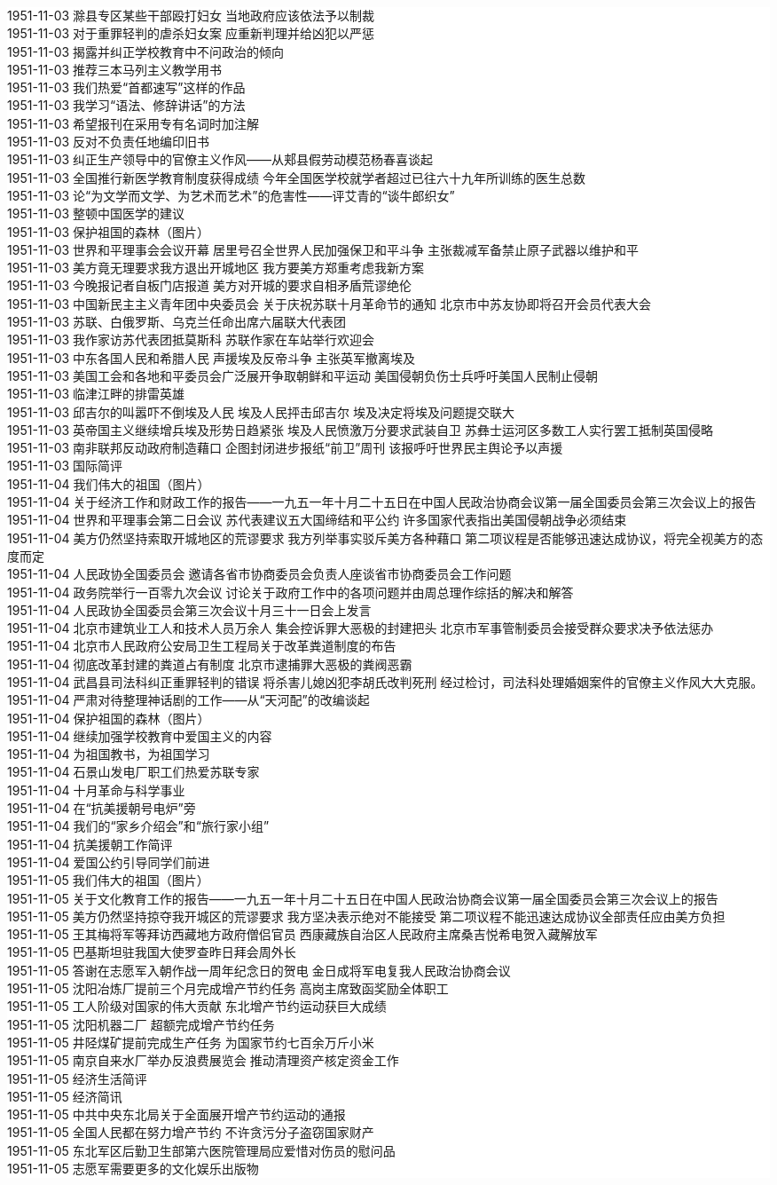 1951-11-03 滁县专区某些干部殴打妇女  当地政府应该依法予以制裁  
1951-11-03 对于重罪轻判的虐杀妇女案  应重新判理并给凶犯以严惩  
1951-11-03 揭露并纠正学校教育中不问政治的倾向  
1951-11-03 推荐三本马列主义教学用书  
1951-11-03 我们热爱“首都速写”这样的作品  
1951-11-03 我学习“语法、修辞讲话”的方法  
1951-11-03 希望报刊在采用专有名词时加注解  
1951-11-03 反对不负责任地编印旧书  
1951-11-03 纠正生产领导中的官僚主义作风——从郏县假劳动模范杨春喜谈起  
1951-11-03 全国推行新医学教育制度获得成绩  今年全国医学校就学者超过已往六十九年所训练的医生总数  
1951-11-03 论“为文学而文学、为艺术而艺术”的危害性——评艾青的“谈牛郎织女”  
1951-11-03 整顿中国医学的建议  
1951-11-03 保护祖国的森林（图片）  
1951-11-03 世界和平理事会会议开幕  居里号召全世界人民加强保卫和平斗争  主张裁减军备禁止原子武器以维护和平  
1951-11-03 美方竟无理要求我方退出开城地区  我方要美方郑重考虑我新方案  
1951-11-03 今晚报记者自板门店报道  美方对开城的要求自相矛盾荒谬绝伦  
1951-11-03 中国新民主主义青年团中央委员会  关于庆祝苏联十月革命节的通知  北京市中苏友协即将召开会员代表大会  
1951-11-03 苏联、白俄罗斯、乌克兰任命出席六届联大代表团  
1951-11-03 我作家访苏代表团抵莫斯科  苏联作家在车站举行欢迎会  
1951-11-03 中东各国人民和希腊人民  声援埃及反帝斗争  主张英军撤离埃及  
1951-11-03 美国工会和各地和平委员会广泛展开争取朝鲜和平运动  美国侵朝负伤士兵呼吁美国人民制止侵朝  
1951-11-03 临津江畔的排雷英雄  
1951-11-03 邱吉尔的叫嚣吓不倒埃及人民  埃及人民抨击邱吉尔  埃及决定将埃及问题提交联大  
1951-11-03 英帝国主义继续增兵埃及形势日趋紧张  埃及人民愤激万分要求武装自卫  苏彝士运河区多数工人实行罢工抵制英国侵略  
1951-11-03 南非联邦反动政府制造藉口  企图封闭进步报纸“前卫”周刊  该报呼吁世界民主舆论予以声援  
1951-11-03 国际简评  
1951-11-04 我们伟大的祖国（图片）  
1951-11-04 关于经济工作和财政工作的报告——一九五一年十月二十五日在中国人民政治协商会议第一届全国委员会第三次会议上的报告  
1951-11-04 世界和平理事会第二日会议  苏代表建议五大国缔结和平公约  许多国家代表指出美国侵朝战争必须结束  
1951-11-04 美方仍然坚持索取开城地区的荒谬要求  我方列举事实驳斥美方各种藉口  第二项议程是否能够迅速达成协议，将完全视美方的态度而定  
1951-11-04 人民政协全国委员会  邀请各省市协商委员会负责人座谈省市协商委员会工作问题  
1951-11-04 政务院举行一百零九次会议  讨论关于政府工作中的各项问题并由周总理作综括的解决和解答  
1951-11-04 人民政协全国委员会第三次会议十月三十一日会上发言  
1951-11-04 北京市建筑业工人和技术人员万余人  集会控诉罪大恶极的封建把头  北京市军事管制委员会接受群众要求决予依法惩办  
1951-11-04 北京市人民政府公安局卫生工程局关于改革粪道制度的布告  
1951-11-04 彻底改革封建的粪道占有制度  北京市逮捕罪大恶极的粪阀恶霸  
1951-11-04 武昌县司法科纠正重罪轻判的错误  将杀害儿媳凶犯李胡氏改判死刑  经过检讨，司法科处理婚姻案件的官僚主义作风大大克服。  
1951-11-04 严肃对待整理神话剧的工作——从“天河配”的改编谈起  
1951-11-04 保护祖国的森林（图片）  
1951-11-04 继续加强学校教育中爱国主义的内容  
1951-11-04 为祖国教书，为祖国学习  
1951-11-04 石景山发电厂职工们热爱苏联专家  
1951-11-04 十月革命与科学事业  
1951-11-04 在“抗美援朝号电炉”旁  
1951-11-04 我们的“家乡介绍会”和“旅行家小组”  
1951-11-04 抗美援朝工作简评  
1951-11-04 爱国公约引导同学们前进  
1951-11-05 我们伟大的祖国（图片）  
1951-11-05 关于文化教育工作的报告——一九五一年十月二十五日在中国人民政治协商会议第一届全国委员会第三次会议上的报告  
1951-11-05 美方仍然坚持掠夺我开城区的荒谬要求  我方坚决表示绝对不能接受  第二项议程不能迅速达成协议全部责任应由美方负担  
1951-11-05 王其梅将军等拜访西藏地方政府僧侣官员  西康藏族自治区人民政府主席桑吉悦希电贺入藏解放军  
1951-11-05 巴基斯坦驻我国大使罗查昨日拜会周外长  
1951-11-05 答谢在志愿军入朝作战一周年纪念日的贺电  金日成将军电复我人民政治协商会议  
1951-11-05 沈阳冶炼厂提前三个月完成增产节约任务  高岗主席致函奖励全体职工  
1951-11-05 工人阶级对国家的伟大贡献  东北增产节约运动获巨大成绩  
1951-11-05 沈阳机器二厂  超额完成增产节约任务  
1951-11-05 井陉煤矿提前完成生产任务  为国家节约七百余万斤小米  
1951-11-05 南京自来水厂举办反浪费展览会  推动清理资产核定资金工作  
1951-11-05 经济生活简评  
1951-11-05 经济简讯  
1951-11-05 中共中央东北局关于全面展开增产节约运动的通报  
1951-11-05 全国人民都在努力增产节约  不许贪污分子盗窃国家财产  
1951-11-05 东北军区后勤卫生部第六医院管理局应爱惜对伤员的慰问品  
1951-11-05 志愿军需要更多的文化娱乐出版物  
